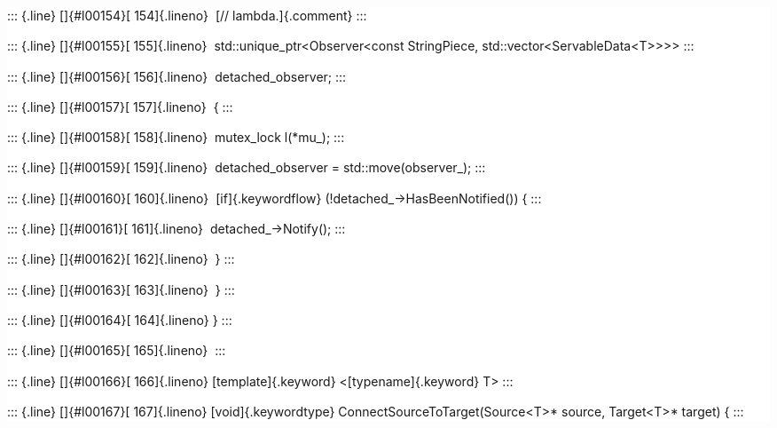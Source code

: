 ::: {.line}
[]{#l00154}[ 154]{.lineno}  [// lambda.]{.comment}
:::

::: {.line}
[]{#l00155}[ 155]{.lineno}  std::unique\_ptr\<Observer\<const
StringPiece, std::vector\<ServableData\<T\>\>\>\>
:::

::: {.line}
[]{#l00156}[ 156]{.lineno}  detached\_observer;
:::

::: {.line}
[]{#l00157}[ 157]{.lineno}  {
:::

::: {.line}
[]{#l00158}[ 158]{.lineno}  mutex\_lock l(\*mu\_);
:::

::: {.line}
[]{#l00159}[ 159]{.lineno}  detached\_observer = std::move(observer\_);
:::

::: {.line}
[]{#l00160}[ 160]{.lineno}  [if]{.keywordflow}
(!detached\_-\>HasBeenNotified()) {
:::

::: {.line}
[]{#l00161}[ 161]{.lineno}  detached\_-\>Notify();
:::

::: {.line}
[]{#l00162}[ 162]{.lineno}  }
:::

::: {.line}
[]{#l00163}[ 163]{.lineno}  }
:::

::: {.line}
[]{#l00164}[ 164]{.lineno} }
:::

::: {.line}
[]{#l00165}[ 165]{.lineno} 
:::

::: {.line}
[]{#l00166}[ 166]{.lineno} [template]{.keyword} \<[typename]{.keyword}
T\>
:::

::: {.line}
[]{#l00167}[ 167]{.lineno} [void]{.keywordtype}
ConnectSourceToTarget(Source\<T\>\* source, Target\<T\>\* target) {
:::
